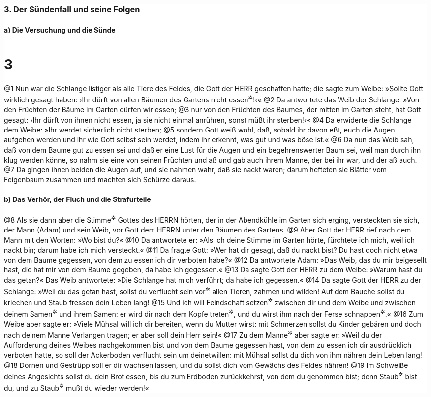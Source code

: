 ### 3. Der Sündenfall und seine Folgen

#### a) Die Versuchung und die Sünde

# 3
@1 Nun war die Schlange listiger als alle Tiere des Feldes, die Gott der HERR geschaffen hatte; die sagte zum Weibe: »Sollte Gott wirklich gesagt haben: ›Ihr dürft von allen Bäumen des Gartens nicht essen<sup title="d.h. also: von gar keinem Baum">&#x2732;</sup>!‹«
@2 Da antwortete das Weib der Schlange: »Von den Früchten der Bäume im Garten dürfen wir essen;
@3 nur von den Früchten des Baumes, der mitten im Garten steht, hat Gott gesagt: ›Ihr dürft von ihnen nicht essen, ja sie nicht einmal anrühren, sonst müßt ihr sterben!‹«
@4 Da erwiderte die Schlange dem Weibe: »Ihr werdet sicherlich nicht sterben;
@5 sondern Gott weiß wohl, daß, sobald ihr davon eßt, euch die Augen aufgehen werden und ihr wie Gott selbst sein werdet, indem ihr erkennt, was gut und was böse ist.«
@6 Da nun das Weib sah, daß von dem Baume gut zu essen sei und daß er eine Lust für die Augen und ein begehrenswerter Baum sei, weil man durch ihn klug werden könne, so nahm sie eine von seinen Früchten und aß und gab auch ihrem Manne, der bei ihr war, und der aß auch.
@7 Da gingen ihnen beiden die Augen auf, und sie nahmen wahr, daß sie nackt waren; darum hefteten sie Blätter vom Feigenbaum zusammen und machten sich Schürze daraus.

#### b) Das Verhör, der Fluch und die Strafurteile

@8 Als sie dann aber die Stimme<sup title="oder: das Geräusch der Schritte">&#x2732;</sup> Gottes des HERRN hörten, der in der Abendkühle im Garten sich erging, versteckten sie sich, der Mann (Adam) und sein Weib, vor Gott dem HERRN unter den Bäumen des Gartens.
@9 Aber Gott der HERR rief nach dem Mann mit den Worten: »Wo bist du?«
@10 Da antwortete er: »Als ich deine Stimme im Garten hörte, fürchtete ich mich, weil ich nackt bin; darum habe ich mich versteckt.«
@11 Da fragte Gott: »Wer hat dir gesagt, daß du nackt bist? Du hast doch nicht etwa von dem Baume gegessen, von dem zu essen ich dir verboten habe?«
@12 Da antwortete Adam: »Das Weib, das du mir beigesellt hast, die hat mir von dem Baume gegeben, da habe ich gegessen.«
@13 Da sagte Gott der HERR zu dem Weibe: »Warum hast du das getan?« Das Weib antwortete: »Die Schlange hat mich verführt; da habe ich gegessen.«
@14 Da sagte Gott der HERR zu der Schlange: »Weil du das getan hast, sollst du verflucht sein vor<sup title="oder: unter">&#x2732;</sup> allen Tieren, zahmen und wilden! Auf dem Bauche sollst du kriechen und Staub fressen dein Leben lang!
@15 Und ich will Feindschaft setzen<sup title="= herrschen lassen">&#x2732;</sup> zwischen dir und dem Weibe und zwischen deinem Samen<sup title="d.h. Nachwuchs, Nachkommenschaft">&#x2732;</sup> und ihrem Samen: er wird dir nach dem Kopfe treten<sup title="oder: dir den Kopf zertreten">&#x2732;</sup>, und du wirst ihm nach der Ferse schnappen<sup title="oder: ihn in die Ferse stechen">&#x2732;</sup>.«
@16 Zum Weibe aber sagte er: »Viele Mühsal will ich dir bereiten, wenn du Mutter wirst: mit Schmerzen sollst du Kinder gebären und doch nach deinem Manne Verlangen tragen; er aber soll dein Herr sein!«
@17 Zu dem Manne<sup title="oder: zu Adam">&#x2732;</sup> aber sagte er: »Weil du der Aufforderung deines Weibes nachgekommen bist und von dem Baume gegessen hast, von dem zu essen ich dir ausdrücklich verboten hatte, so soll der Ackerboden verflucht sein um deinetwillen: mit Mühsal sollst du dich von ihm nähren dein Leben lang!
@18 Dornen und Gestrüpp soll er dir wachsen lassen, und du sollst dich vom Gewächs des Feldes nähren!
@19 Im Schweiße deines Angesichts sollst du dein Brot essen, bis du zum Erdboden zurückkehrst, von dem du genommen bist; denn Staub<sup title="oder: Erde">&#x2732;</sup> bist du, und zu Staub<sup title="oder: Erde">&#x2732;</sup> mußt du wieder werden!«
